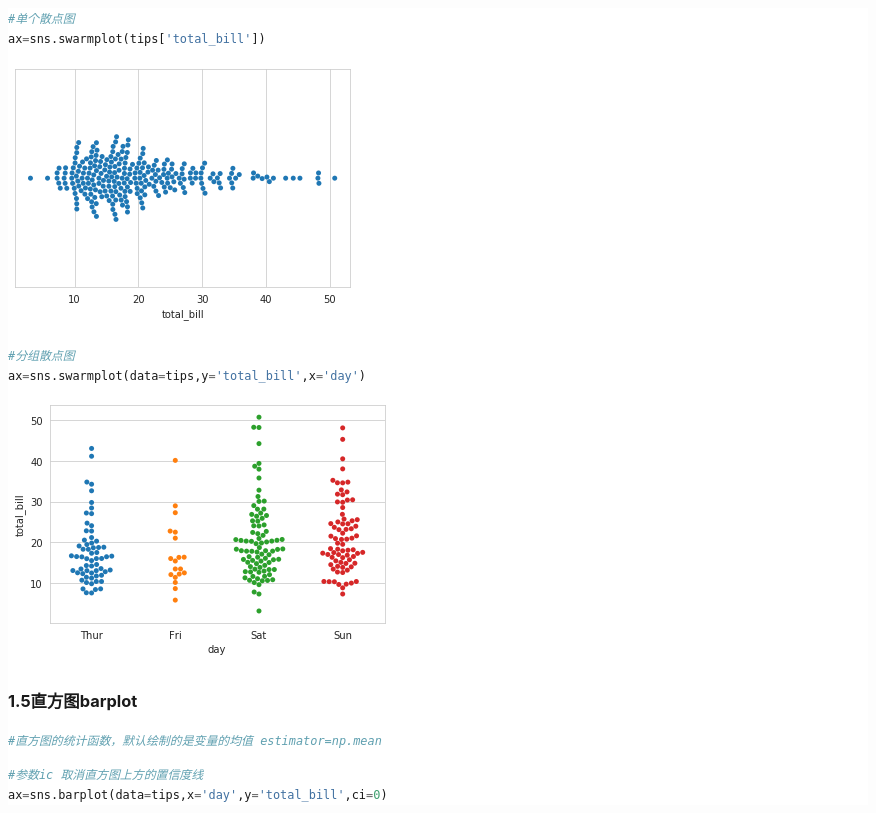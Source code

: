 
```python
#单个散点图
ax=sns.swarmplot(tips['total_bill'])
```


![png](imgs/output_39_0.png)



```python
#分组散点图
ax=sns.swarmplot(data=tips,y='total_bill',x='day')
```


![png](imgs/output_40_0.png)


### 1.5直方图barplot


```python
#直方图的统计函数，默认绘制的是变量的均值 estimator=np.mean
```


```python
#参数ic 取消直方图上方的置信度线
ax=sns.barplot(data=tips,x='day',y='total_bill',ci=0)
```
